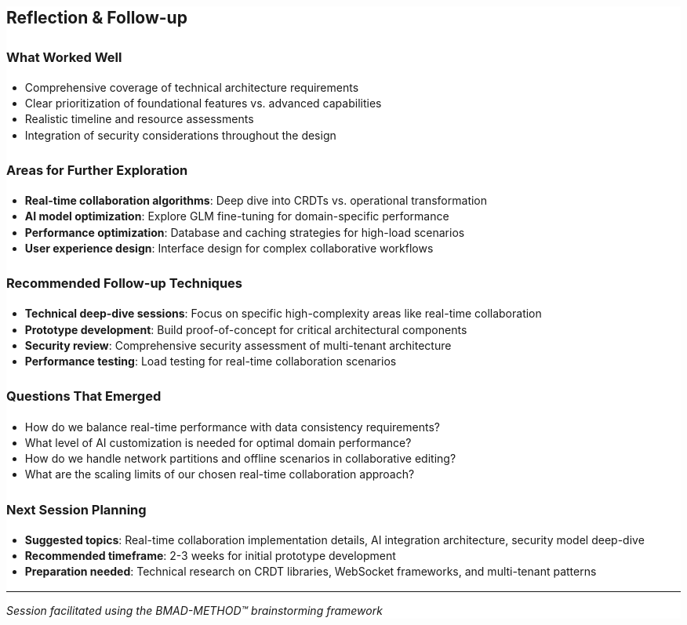 ## Reflection & Follow-up

### What Worked Well

- Comprehensive coverage of technical architecture requirements
- Clear prioritization of foundational features vs. advanced capabilities
- Realistic timeline and resource assessments
- Integration of security considerations throughout the design

### Areas for Further Exploration

- **Real-time collaboration algorithms**: Deep dive into CRDTs vs. operational transformation
- **AI model optimization**: Explore GLM fine-tuning for domain-specific performance
- **Performance optimization**: Database and caching strategies for high-load scenarios
- **User experience design**: Interface design for complex collaborative workflows

### Recommended Follow-up Techniques

- **Technical deep-dive sessions**: Focus on specific high-complexity areas like real-time collaboration
- **Prototype development**: Build proof-of-concept for critical architectural components
- **Security review**: Comprehensive security assessment of multi-tenant architecture
- **Performance testing**: Load testing for real-time collaboration scenarios

### Questions That Emerged

- How do we balance real-time performance with data consistency requirements?
- What level of AI customization is needed for optimal domain performance?
- How do we handle network partitions and offline scenarios in collaborative editing?
- What are the scaling limits of our chosen real-time collaboration approach?

### Next Session Planning

- **Suggested topics**: Real-time collaboration implementation details, AI integration architecture, security model deep-dive
- **Recommended timeframe**: 2-3 weeks for initial prototype development
- **Preparation needed**: Technical research on CRDT libraries, WebSocket frameworks, and multi-tenant patterns

---

*Session facilitated using the BMAD-METHOD™ brainstorming framework*